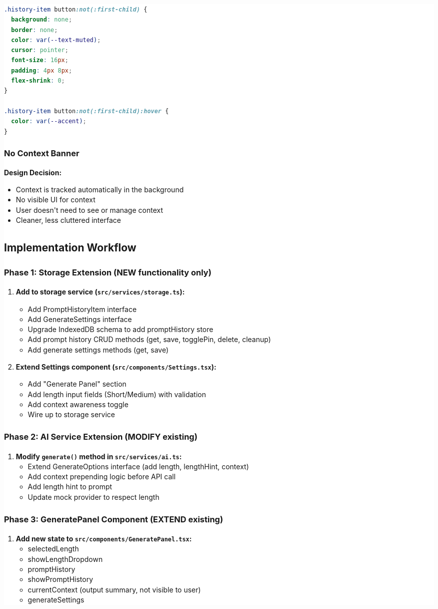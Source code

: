 ```css
.history-item button:not(:first-child) {
  background: none;
  border: none;
  color: var(--text-muted);
  cursor: pointer;
  font-size: 16px;
  padding: 4px 8px;
  flex-shrink: 0;
}

.history-item button:not(:first-child):hover {
  color: var(--accent);
}
```

### No Context Banner

**Design Decision:**
- Context is tracked automatically in the background
- No visible UI for context
- User doesn't need to see or manage context
- Cleaner, less cluttered interface

## Implementation Workflow

### Phase 1: Storage Extension (NEW functionality only)

1. **Add to storage service (`src/services/storage.ts`):**
   - Add PromptHistoryItem interface
   - Add GenerateSettings interface
   - Upgrade IndexedDB schema to add promptHistory store
   - Add prompt history CRUD methods (get, save, togglePin, delete, cleanup)
   - Add generate settings methods (get, save)

2. **Extend Settings component (`src/components/Settings.tsx`):**
   - Add "Generate Panel" section
   - Add length input fields (Short/Medium) with validation
   - Add context awareness toggle
   - Wire up to storage service

### Phase 2: AI Service Extension (MODIFY existing)

1. **Modify `generate()` method in `src/services/ai.ts`:**
   - Extend GenerateOptions interface (add length, lengthHint, context)
   - Add context prepending logic before API call
   - Add length hint to prompt
   - Update mock provider to respect length

### Phase 3: GeneratePanel Component (EXTEND existing)

1. **Add new state to `src/components/GeneratePanel.tsx`:**
   - selectedLength
   - showLengthDropdown
   - promptHistory
   - showPromptHistory
   - currentContext (output summary, not visible to user)
   - generateSettings
